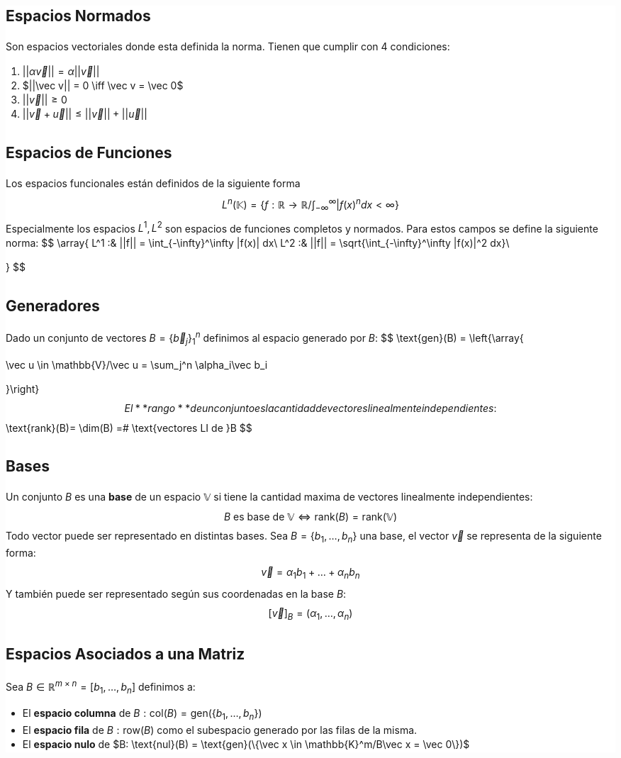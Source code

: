 ## Espacios Normados
Son espacios vectoriales donde esta definida la norma. Tienen que cumplir con 4 condiciones:
1. $||\alpha\vec v|| = \alpha ||\vec v ||$
2. $||\vec v|| = 0 \iff \vec v = \vec 0$
3. $||\vec v || \ge 0$
4. $||\vec v + \vec u || \le ||\vec v || + || \vec u||$

## Espacios de Funciones
Los espacios funcionales están definidos de la siguiente forma 
$$
L^n(\mathbb{K}) = \left\{ f: \mathbb{R} \rightarrow \mathbb{R}/ \int_{-\infty}^\infty |f(x)^n dx \lt \infty \right\}
$$
Especialmente los espacios $L^1,L^2$ son espacios de funciones completos y normados. Para estos campos se define la siguiente norma:
$$
\array{
L^1 :& ||f|| = \int_{-\infty}^\infty |f(x)| dx\\
L^2 :& ||f|| = \sqrt{\int_{-\infty}^\infty |f(x)|^2 dx}\\

}
$$
## Generadores
Dado un conjunto de vectores $B = \{\vec b_j\}^n_1$ definimos al espacio generado por $B:$
$$
\text{gen}(B) = \left\{\array{

\vec u \in \mathbb{V}/\vec u = \sum_j^n \alpha_i\vec b_i

}\right\}
$$
El **rango** de un conjunto es la cantidad de vectores linealmente independientes:
$$
\text{rank}(B)= \dim(B) =\# \text{vectores LI de }B
$$
## Bases
Un conjunto $B$ es una **base** de un espacio $\mathbb{V}$ si tiene la cantidad maxima de vectores linealmente independientes:
$$
B \text{ es base de }\mathbb{V} \iff \text{rank}(B) = \text{rank}(\mathbb{V}) 
$$
Todo vector puede ser representado en distintas bases. Sea $B = \{b_1,\dots,b_n\}$  una base, el vector $\vec v$ se representa de la siguiente forma:
$$
\vec v = \alpha_1 b_1 + \dots +\alpha_n b_n
$$
Y también puede ser representado según sus coordenadas en la base $B:$
$$
[\vec v]_B = (\alpha_1,\dots,\alpha_n)
$$
## Espacios Asociados a una Matriz
Sea $B\in \mathbb{R}^{m\times n} = [b_1,\dots,b_n]$ definimos a:
- El **espacio columna** de $B:\text{col}(B) = \text{gen}(\{b_1,\dots,b_n\})$ 
- El **espacio fila** de $B: \text{row}(B)$ como el subespacio generado por las filas de la misma.
- El **espacio nulo** de $B: \text{nul}(B) = \text{gen}(\{\vec x \in \mathbb{K}^m/B\vec x = \vec 0\})$

